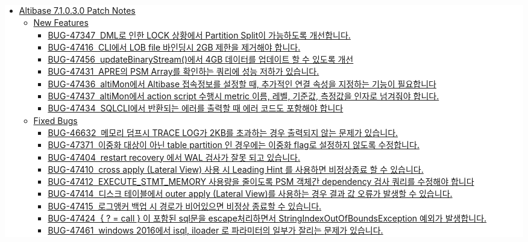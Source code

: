 


- [Altibase 7.1.0.3.0 Patch Notes](#altibase-71030-patch-notes)
  - [New Features](#new-features)
    - [BUG-47347  DML로 인한 LOCK 상황에서 Partition Split이 가능하도록 개선합니다.](#bug-47347-dml%EB%A1%9C-%EC%9D%B8%ED%95%9C-lock-%EC%83%81%ED%99%A9%EC%97%90%EC%84%9C-partition-split%EC%9D%B4-%EA%B0%80%EB%8A%A5%ED%95%98%EB%8F%84%EB%A1%9D-%EA%B0%9C%EC%84%A0%ED%95%A9%EB%8B%88%EB%8B%A4)
    - [BUG-47416  CLI에서 LOB file 바인딩시 2GB 제한을 제거해야 합니다.](#bug-47416-cli%EC%97%90%EC%84%9C-lob-file-%EB%B0%94%EC%9D%B8%EB%94%A9%EC%8B%9C-2gb-%EC%A0%9C%ED%95%9C%EC%9D%84-%EC%A0%9C%EA%B1%B0%ED%95%B4%EC%95%BC-%ED%95%A9%EB%8B%88%EB%8B%A4)
    - [BUG-47456  updateBinaryStream()에서 4GB 데이터를 업데이트 할 수 있도록 개선](#bug-47456-updatebinarystream%EC%97%90%EC%84%9C-4gb-%EB%8D%B0%EC%9D%B4%ED%84%B0%EB%A5%BC-%EC%97%85%EB%8D%B0%EC%9D%B4%ED%8A%B8-%ED%95%A0-%EC%88%98-%EC%9E%88%EB%8F%84%EB%A1%9D-%EA%B0%9C%EC%84%A0)
    - [BUG-47431  APRE의 PSM Array를 확인하는 쿼리에 성능 저하가 있습니다.](#bug-47431-apre%EC%9D%98-psm-array%EB%A5%BC-%ED%99%95%EC%9D%B8%ED%95%98%EB%8A%94-%EC%BF%BC%EB%A6%AC%EC%97%90-%EC%84%B1%EB%8A%A5-%EC%A0%80%ED%95%98%EA%B0%80-%EC%9E%88%EC%8A%B5%EB%8B%88%EB%8B%A4)
    - [BUG-47436  altiMon에서 Altibase 접속정보를 설정할 때, 추가적인 연결 속성을 지정하는 기능이 필요합니다](#bug-47436-altimon%EC%97%90%EC%84%9C-altibase-%EC%A0%91%EC%86%8D%EC%A0%95%EB%B3%B4%EB%A5%BC-%EC%84%A4%EC%A0%95%ED%95%A0-%EB%95%8C-%EC%B6%94%EA%B0%80%EC%A0%81%EC%9D%B8-%EC%97%B0%EA%B2%B0-%EC%86%8D%EC%84%B1%EC%9D%84-%EC%A7%80%EC%A0%95%ED%95%98%EB%8A%94-%EA%B8%B0%EB%8A%A5%EC%9D%B4-%ED%95%84%EC%9A%94%ED%95%A9%EB%8B%88%EB%8B%A4)
    - [BUG-47437  altiMon에서 action script 수행시 metric 이름, 레벨, 기준값, 측정값을 인자로 넘겨줘야 합니다.](#bug-47437-altimon%EC%97%90%EC%84%9C-action-script-%EC%88%98%ED%96%89%EC%8B%9C-metric-%EC%9D%B4%EB%A6%84-%EB%A0%88%EB%B2%A8-%EA%B8%B0%EC%A4%80%EA%B0%92-%EC%B8%A1%EC%A0%95%EA%B0%92%EC%9D%84-%EC%9D%B8%EC%9E%90%EB%A1%9C-%EB%84%98%EA%B2%A8%EC%A4%98%EC%95%BC-%ED%95%A9%EB%8B%88%EB%8B%A4)
    - [BUG-47434  SQLCLI에서 반환되는 에러를 출력할 때 에러 코드도 포함해야 합니다](#bug-47434-sqlcli%EC%97%90%EC%84%9C-%EB%B0%98%ED%99%98%EB%90%98%EB%8A%94-%EC%97%90%EB%9F%AC%EB%A5%BC-%EC%B6%9C%EB%A0%A5%ED%95%A0-%EB%95%8C-%EC%97%90%EB%9F%AC-%EC%BD%94%EB%93%9C%EB%8F%84-%ED%8F%AC%ED%95%A8%ED%95%B4%EC%95%BC-%ED%95%A9%EB%8B%88%EB%8B%A4)
  - [Fixed Bugs](#fixed-bugs)
    - [BUG-46632  메모리 덤프시 TRACE LOG가 2KB를 초과하는 경우 출력되지 않는 문제가 있습니다.](#bug-46632-%EB%A9%94%EB%AA%A8%EB%A6%AC-%EB%8D%A4%ED%94%84%EC%8B%9C-trace-log%EA%B0%80-2kb%EB%A5%BC-%EC%B4%88%EA%B3%BC%ED%95%98%EB%8A%94-%EA%B2%BD%EC%9A%B0-%EC%B6%9C%EB%A0%A5%EB%90%98%EC%A7%80-%EC%95%8A%EB%8A%94-%EB%AC%B8%EC%A0%9C%EA%B0%80-%EC%9E%88%EC%8A%B5%EB%8B%88%EB%8B%A4)
    - [BUG-47371  이중화 대상이 아닌 table partition 인 경우에는 이중화 flag로 설정하지 않도록 수정합니다.](#bug-47371-%EC%9D%B4%EC%A4%91%ED%99%94-%EB%8C%80%EC%83%81%EC%9D%B4-%EC%95%84%EB%8B%8C-table-partition-%EC%9D%B8-%EA%B2%BD%EC%9A%B0%EC%97%90%EB%8A%94-%EC%9D%B4%EC%A4%91%ED%99%94-flag%EB%A1%9C-%EC%84%A4%EC%A0%95%ED%95%98%EC%A7%80-%EC%95%8A%EB%8F%84%EB%A1%9D-%EC%88%98%EC%A0%95%ED%95%A9%EB%8B%88%EB%8B%A4)
    - [BUG-47404  restart recovery 에서 WAL 검사가 잘못 되고 있습니다.](#bug-47404-restart-recovery-%EC%97%90%EC%84%9C-wal-%EA%B2%80%EC%82%AC%EA%B0%80-%EC%9E%98%EB%AA%BB-%EB%90%98%EA%B3%A0-%EC%9E%88%EC%8A%B5%EB%8B%88%EB%8B%A4)
    - [BUG-47410  cross apply (Lateral View) 사용 시 Leading Hint 를 사용하면 비정상종료 할 수 있습니다.](#bug-47410-cross-apply-lateral-view-%EC%82%AC%EC%9A%A9-%EC%8B%9C-leading-hint-%EB%A5%BC-%EC%82%AC%EC%9A%A9%ED%95%98%EB%A9%B4-%EB%B9%84%EC%A0%95%EC%83%81%EC%A2%85%EB%A3%8C-%ED%95%A0-%EC%88%98-%EC%9E%88%EC%8A%B5%EB%8B%88%EB%8B%A4)
    - [BUG-47412  EXECUTE\_STMT\_MEMORY 사용량을 줄이도록 PSM 객체간 dependency 검사 쿼리를 수정해야 합니다](#bug-47412-execute%5C_stmt%5C_memory-%EC%82%AC%EC%9A%A9%EB%9F%89%EC%9D%84-%EC%A4%84%EC%9D%B4%EB%8F%84%EB%A1%9D-psm-%EA%B0%9D%EC%B2%B4%EA%B0%84-dependency-%EA%B2%80%EC%82%AC-%EC%BF%BC%EB%A6%AC%EB%A5%BC-%EC%88%98%EC%A0%95%ED%95%B4%EC%95%BC-%ED%95%A9%EB%8B%88%EB%8B%A4)
    - [BUG-47414  디스크 테이블에서 outer apply (Lateral View)를 사용하는 경우 결과 값 오류가 발생할 수 있습니다.](#bug-47414-%EB%94%94%EC%8A%A4%ED%81%AC-%ED%85%8C%EC%9D%B4%EB%B8%94%EC%97%90%EC%84%9C-outer-apply-lateral-view%EB%A5%BC-%EC%82%AC%EC%9A%A9%ED%95%98%EB%8A%94-%EA%B2%BD%EC%9A%B0-%EA%B2%B0%EA%B3%BC-%EA%B0%92-%EC%98%A4%EB%A5%98%EA%B0%80-%EB%B0%9C%EC%83%9D%ED%95%A0-%EC%88%98-%EC%9E%88%EC%8A%B5%EB%8B%88%EB%8B%A4)
    - [BUG-47415  로그앵커 백업 시 경로가 비어있으면 비정상 종료할 수 있습니다.](#bug-47415-%EB%A1%9C%EA%B7%B8%EC%95%B5%EC%BB%A4-%EB%B0%B1%EC%97%85-%EC%8B%9C-%EA%B2%BD%EB%A1%9C%EA%B0%80-%EB%B9%84%EC%96%B4%EC%9E%88%EC%9C%BC%EB%A9%B4-%EB%B9%84%EC%A0%95%EC%83%81-%EC%A2%85%EB%A3%8C%ED%95%A0-%EC%88%98-%EC%9E%88%EC%8A%B5%EB%8B%88%EB%8B%A4)
    - [BUG-47424  { ? = call } 이 포함된 sql문을 escape처리하면서 StringIndexOutOfBoundsException 예외가 발생합니다.](#bug-47424----call--%EC%9D%B4-%ED%8F%AC%ED%95%A8%EB%90%9C-sql%EB%AC%B8%EC%9D%84-escape%EC%B2%98%EB%A6%AC%ED%95%98%EB%A9%B4%EC%84%9C-stringindexoutofboundsexception-%EC%98%88%EC%99%B8%EA%B0%80-%EB%B0%9C%EC%83%9D%ED%95%A9%EB%8B%88%EB%8B%A4)
    - [BUG-47461  windows 2016에서 isql, iloader 로 파라미터의 일부가 잘리는 문제가 있습니다.](#bug-47461-windows-2016%EC%97%90%EC%84%9C-isql-iloader-%EB%A1%9C-%ED%8C%8C%EB%9D%BC%EB%AF%B8%ED%84%B0%EC%9D%98-%EC%9D%BC%EB%B6%80%EA%B0%80-%EC%9E%98%EB%A6%AC%EB%8A%94-%EB%AC%B8%EC%A0%9C%EA%B0%80-%EC%9E%88%EC%8A%B5%EB%8B%88%EB%8B%A4)